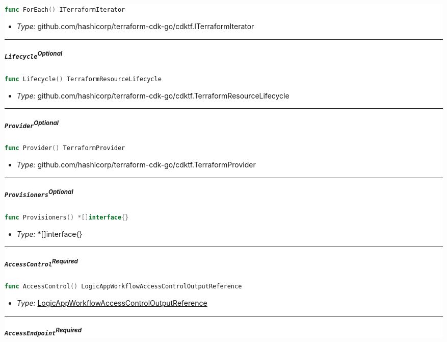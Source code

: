 ```go
func ForEach() ITerraformIterator
```

- *Type:* github.com/hashicorp/terraform-cdk-go/cdktf.ITerraformIterator

---

##### `Lifecycle`<sup>Optional</sup> <a name="Lifecycle" id="@cdktf/provider-azurerm.logicAppWorkflow.LogicAppWorkflow.property.lifecycle"></a>

```go
func Lifecycle() TerraformResourceLifecycle
```

- *Type:* github.com/hashicorp/terraform-cdk-go/cdktf.TerraformResourceLifecycle

---

##### `Provider`<sup>Optional</sup> <a name="Provider" id="@cdktf/provider-azurerm.logicAppWorkflow.LogicAppWorkflow.property.provider"></a>

```go
func Provider() TerraformProvider
```

- *Type:* github.com/hashicorp/terraform-cdk-go/cdktf.TerraformProvider

---

##### `Provisioners`<sup>Optional</sup> <a name="Provisioners" id="@cdktf/provider-azurerm.logicAppWorkflow.LogicAppWorkflow.property.provisioners"></a>

```go
func Provisioners() *[]interface{}
```

- *Type:* *[]interface{}

---

##### `AccessControl`<sup>Required</sup> <a name="AccessControl" id="@cdktf/provider-azurerm.logicAppWorkflow.LogicAppWorkflow.property.accessControl"></a>

```go
func AccessControl() LogicAppWorkflowAccessControlOutputReference
```

- *Type:* <a href="#@cdktf/provider-azurerm.logicAppWorkflow.LogicAppWorkflowAccessControlOutputReference">LogicAppWorkflowAccessControlOutputReference</a>

---

##### `AccessEndpoint`<sup>Required</sup> <a name="AccessEndpoint" id="@cdktf/provider-azurerm.logicAppWorkflow.LogicAppWorkflow.property.accessEndpoint"></a>
